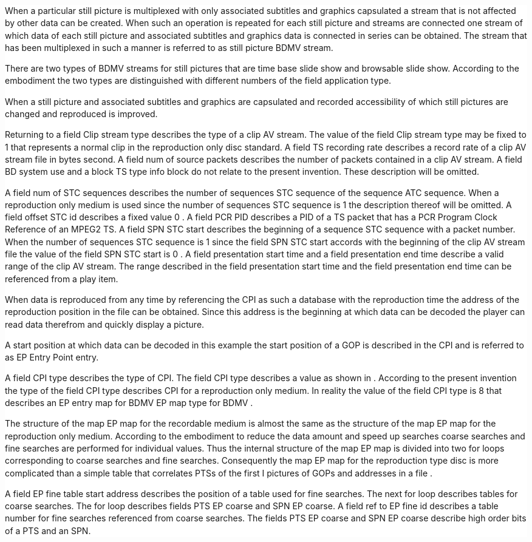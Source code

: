When a particular still picture is multiplexed with only associated subtitles and graphics capsulated a stream that is not affected by other data can be created. When such an operation is repeated for each still picture and streams are connected one stream of which data of each still picture and associated subtitles and graphics data is connected in series can be obtained. The stream that has been multiplexed in such a manner is referred to as still picture BDMV stream.

There are two types of BDMV streams for still pictures that are time base slide show and browsable slide show. According to the embodiment the two types are distinguished with different numbers of the field application type.

When a still picture and associated subtitles and graphics are capsulated and recorded accessibility of which still pictures are changed and reproduced is improved.

Returning to a field Clip stream type describes the type of a clip AV stream. The value of the field Clip stream type may be fixed to 1 that represents a normal clip in the reproduction only disc standard. A field TS recording rate describes a record rate of a clip AV stream file in bytes second. A field num of source packets describes the number of packets contained in a clip AV stream. A field BD system use and a block TS type info block do not relate to the present invention. These description will be omitted.

A field num of STC sequences describes the number of sequences STC sequence of the sequence ATC sequence. When a reproduction only medium is used since the number of sequences STC sequence is 1 the description thereof will be omitted. A field offset STC id describes a fixed value 0 . A field PCR PID describes a PID of a TS packet that has a PCR Program Clock Reference of an MPEG2 TS. A field SPN STC start describes the beginning of a sequence STC sequence with a packet number. When the number of sequences STC sequence is 1 since the field SPN STC start accords with the beginning of the clip AV stream file the value of the field SPN STC start is 0 . A field presentation start time and a field presentation end time describe a valid range of the clip AV stream. The range described in the field presentation start time and the field presentation end time can be referenced from a play item.

When data is reproduced from any time by referencing the CPI as such a database with the reproduction time the address of the reproduction position in the file can be obtained. Since this address is the beginning at which data can be decoded the player can read data therefrom and quickly display a picture.

A start position at which data can be decoded in this example the start position of a GOP is described in the CPI and is referred to as EP Entry Point entry.

A field CPI type describes the type of CPI. The field CPI type describes a value as shown in . According to the present invention the type of the field CPI type describes CPI for a reproduction only medium. In reality the value of the field CPI type is 8 that describes an EP entry map for BDMV EP map type for BDMV .

The structure of the map EP map for the recordable medium is almost the same as the structure of the map EP map for the reproduction only medium. According to the embodiment to reduce the data amount and speed up searches coarse searches and fine searches are performed for individual values. Thus the internal structure of the map EP map is divided into two for loops corresponding to coarse searches and fine searches. Consequently the map EP map for the reproduction type disc is more complicated than a simple table that correlates PTSs of the first I pictures of GOPs and addresses in a file .

A field EP fine table start address describes the position of a table used for fine searches. The next for loop describes tables for coarse searches. The for loop describes fields PTS EP coarse and SPN EP coarse. A field ref to EP fine id describes a table number for fine searches referenced from coarse searches. The fields PTS EP coarse and SPN EP coarse describe high order bits of a PTS and an SPN.
